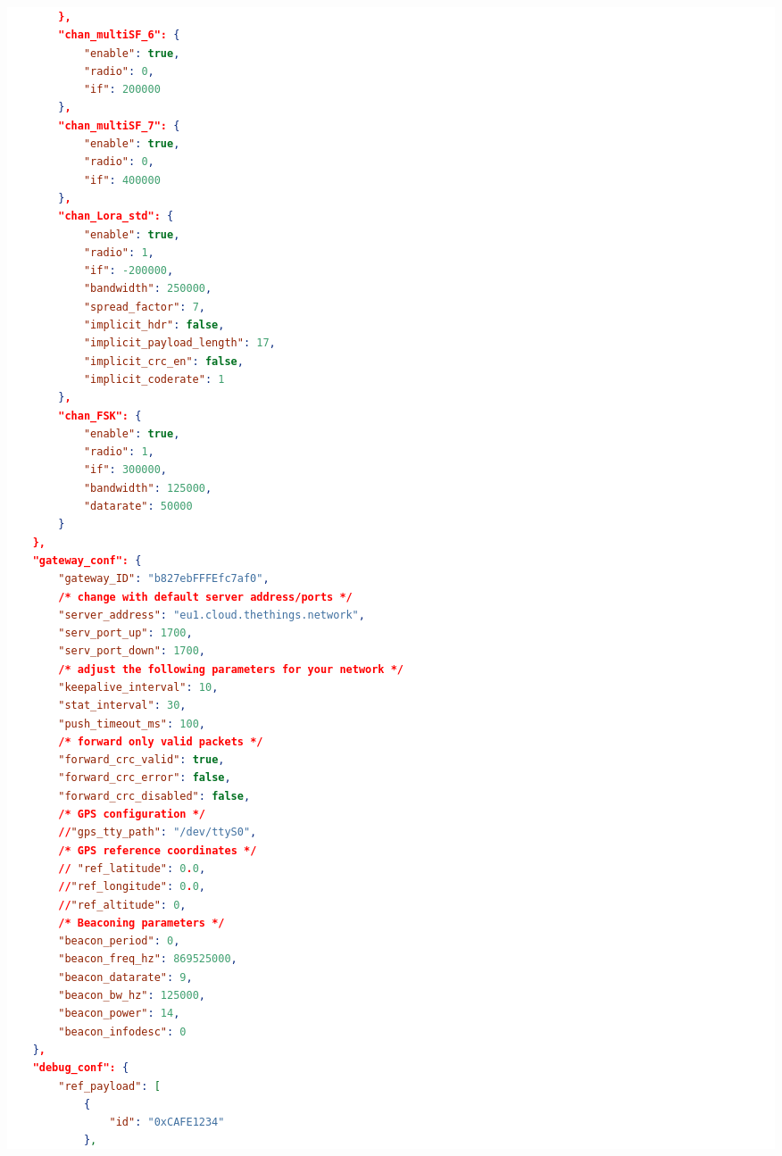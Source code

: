 ```json
        },
        "chan_multiSF_6": {
            "enable": true,
            "radio": 0,
            "if": 200000
        },
        "chan_multiSF_7": {
            "enable": true,
            "radio": 0,
            "if": 400000
        },
        "chan_Lora_std": {
            "enable": true,
            "radio": 1,
            "if": -200000,
            "bandwidth": 250000,
            "spread_factor": 7,
            "implicit_hdr": false,
            "implicit_payload_length": 17,
            "implicit_crc_en": false,
            "implicit_coderate": 1
        },
        "chan_FSK": {
            "enable": true,
            "radio": 1,
            "if": 300000,
            "bandwidth": 125000,
            "datarate": 50000
        }
    },
    "gateway_conf": {
        "gateway_ID": "b827ebFFFEfc7af0",
        /* change with default server address/ports */
        "server_address": "eu1.cloud.thethings.network",
        "serv_port_up": 1700,
        "serv_port_down": 1700,
        /* adjust the following parameters for your network */
        "keepalive_interval": 10,
        "stat_interval": 30,
        "push_timeout_ms": 100,
        /* forward only valid packets */
        "forward_crc_valid": true,
        "forward_crc_error": false,
        "forward_crc_disabled": false,
        /* GPS configuration */
        //"gps_tty_path": "/dev/ttyS0",
        /* GPS reference coordinates */
        // "ref_latitude": 0.0,
        //"ref_longitude": 0.0,
        //"ref_altitude": 0,
        /* Beaconing parameters */
        "beacon_period": 0,
        "beacon_freq_hz": 869525000,
        "beacon_datarate": 9,
        "beacon_bw_hz": 125000,
        "beacon_power": 14,
        "beacon_infodesc": 0
    },
    "debug_conf": {
        "ref_payload": [
            {
                "id": "0xCAFE1234"
            },
```